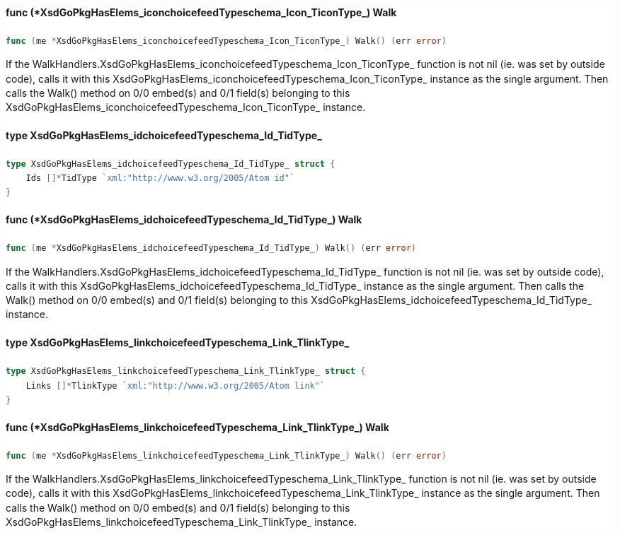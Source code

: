 
#### func (*XsdGoPkgHasElems_iconchoicefeedTypeschema_Icon_TiconType_) Walk

```go
func (me *XsdGoPkgHasElems_iconchoicefeedTypeschema_Icon_TiconType_) Walk() (err error)
```
If the WalkHandlers.XsdGoPkgHasElems_iconchoicefeedTypeschema_Icon_TiconType_
function is not nil (ie. was set by outside code), calls it with this
XsdGoPkgHasElems_iconchoicefeedTypeschema_Icon_TiconType_ instance as the single
argument. Then calls the Walk() method on 0/0 embed(s) and 0/1 field(s)
belonging to this XsdGoPkgHasElems_iconchoicefeedTypeschema_Icon_TiconType_
instance.

#### type XsdGoPkgHasElems_idchoicefeedTypeschema_Id_TidType_

```go
type XsdGoPkgHasElems_idchoicefeedTypeschema_Id_TidType_ struct {
	Ids []*TidType `xml:"http://www.w3.org/2005/Atom id"`
}
```


#### func (*XsdGoPkgHasElems_idchoicefeedTypeschema_Id_TidType_) Walk

```go
func (me *XsdGoPkgHasElems_idchoicefeedTypeschema_Id_TidType_) Walk() (err error)
```
If the WalkHandlers.XsdGoPkgHasElems_idchoicefeedTypeschema_Id_TidType_ function
is not nil (ie. was set by outside code), calls it with this
XsdGoPkgHasElems_idchoicefeedTypeschema_Id_TidType_ instance as the single
argument. Then calls the Walk() method on 0/0 embed(s) and 0/1 field(s)
belonging to this XsdGoPkgHasElems_idchoicefeedTypeschema_Id_TidType_ instance.

#### type XsdGoPkgHasElems_linkchoicefeedTypeschema_Link_TlinkType_

```go
type XsdGoPkgHasElems_linkchoicefeedTypeschema_Link_TlinkType_ struct {
	Links []*TlinkType `xml:"http://www.w3.org/2005/Atom link"`
}
```


#### func (*XsdGoPkgHasElems_linkchoicefeedTypeschema_Link_TlinkType_) Walk

```go
func (me *XsdGoPkgHasElems_linkchoicefeedTypeschema_Link_TlinkType_) Walk() (err error)
```
If the WalkHandlers.XsdGoPkgHasElems_linkchoicefeedTypeschema_Link_TlinkType_
function is not nil (ie. was set by outside code), calls it with this
XsdGoPkgHasElems_linkchoicefeedTypeschema_Link_TlinkType_ instance as the single
argument. Then calls the Walk() method on 0/0 embed(s) and 0/1 field(s)
belonging to this XsdGoPkgHasElems_linkchoicefeedTypeschema_Link_TlinkType_
instance.
